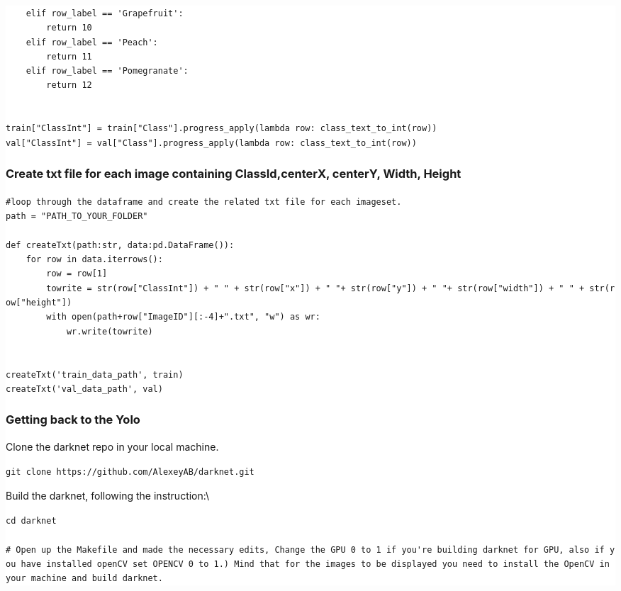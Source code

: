 ```
    elif row_label == 'Grapefruit':
        return 10
    elif row_label == 'Peach':
        return 11
    elif row_label == 'Pomegranate':
        return 12


train["ClassInt"] = train["Class"].progress_apply(lambda row: class_text_to_int(row))
val["ClassInt"] = val["Class"].progress_apply(lambda row: class_text_to_int(row))

```

### Create txt file for each image containing ClassId,centerX, centerY, Width, Height

```
#loop through the dataframe and create the related txt file for each imageset.
path = "PATH_TO_YOUR_FOLDER"

def createTxt(path:str, data:pd.DataFrame()):
    for row in data.iterrows():
        row = row[1]
        towrite = str(row["ClassInt"]) + " " + str(row["x"]) + " "+ str(row["y"]) + " "+ str(row["width"]) + " " + str(row["height"])
        with open(path+row["ImageID"][:-4]+".txt", "w") as wr:
            wr.write(towrite)


createTxt('train_data_path', train)
createTxt('val_data_path', val)

```

### Getting back to the Yolo

Clone the darknet repo in your local machine. 

```git clone https://github.com/AlexeyAB/darknet.git```

Build the darknet, following the instruction:\

```
cd darknet

# Open up the Makefile and made the necessary edits, Change the GPU 0 to 1 if you're building darknet for GPU, also if you have installed openCV set OPENCV 0 to 1.) Mind that for the images to be displayed you need to install the OpenCV in your machine and build darknet.
